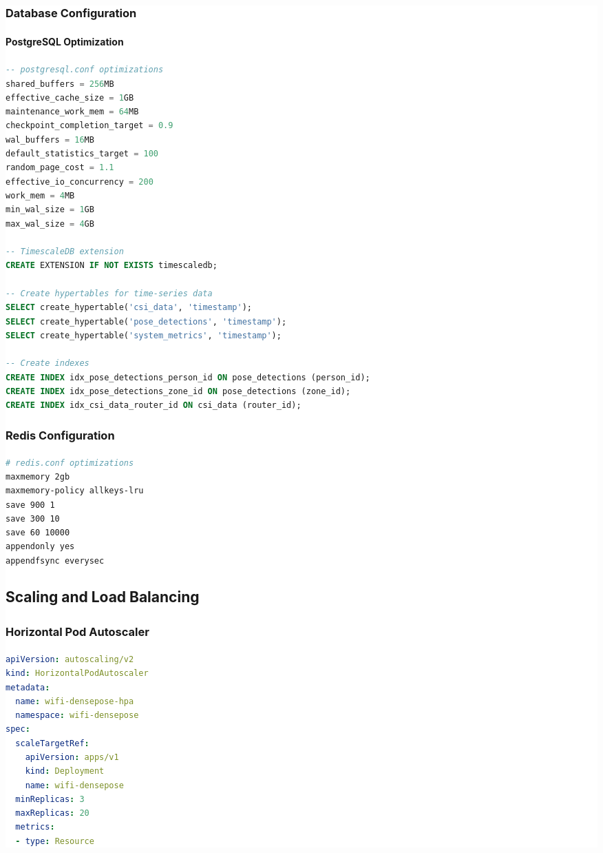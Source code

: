 ### Database Configuration

#### PostgreSQL Optimization

```sql
-- postgresql.conf optimizations
shared_buffers = 256MB
effective_cache_size = 1GB
maintenance_work_mem = 64MB
checkpoint_completion_target = 0.9
wal_buffers = 16MB
default_statistics_target = 100
random_page_cost = 1.1
effective_io_concurrency = 200
work_mem = 4MB
min_wal_size = 1GB
max_wal_size = 4GB

-- TimescaleDB extension
CREATE EXTENSION IF NOT EXISTS timescaledb;

-- Create hypertables for time-series data
SELECT create_hypertable('csi_data', 'timestamp');
SELECT create_hypertable('pose_detections', 'timestamp');
SELECT create_hypertable('system_metrics', 'timestamp');

-- Create indexes
CREATE INDEX idx_pose_detections_person_id ON pose_detections (person_id);
CREATE INDEX idx_pose_detections_zone_id ON pose_detections (zone_id);
CREATE INDEX idx_csi_data_router_id ON csi_data (router_id);
```

### Redis Configuration

```bash
# redis.conf optimizations
maxmemory 2gb
maxmemory-policy allkeys-lru
save 900 1
save 300 10
save 60 10000
appendonly yes
appendfsync everysec
```

## Scaling and Load Balancing

### Horizontal Pod Autoscaler

```yaml
apiVersion: autoscaling/v2
kind: HorizontalPodAutoscaler
metadata:
  name: wifi-densepose-hpa
  namespace: wifi-densepose
spec:
  scaleTargetRef:
    apiVersion: apps/v1
    kind: Deployment
    name: wifi-densepose
  minReplicas: 3
  maxReplicas: 20
  metrics:
  - type: Resource
```